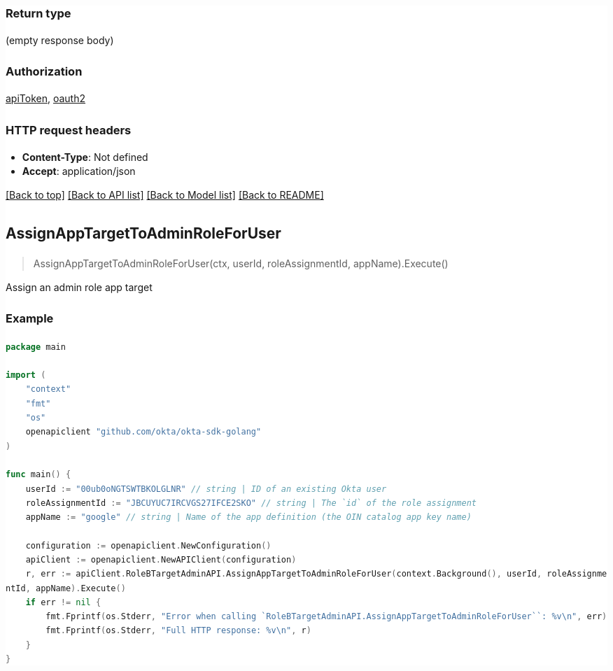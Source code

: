 

### Return type

 (empty response body)

### Authorization

[apiToken](../README.md#apiToken), [oauth2](../README.md#oauth2)

### HTTP request headers

- **Content-Type**: Not defined
- **Accept**: application/json

[[Back to top]](#) [[Back to API list]](../README.md#documentation-for-api-endpoints)
[[Back to Model list]](../README.md#documentation-for-models)
[[Back to README]](../README.md)


## AssignAppTargetToAdminRoleForUser

> AssignAppTargetToAdminRoleForUser(ctx, userId, roleAssignmentId, appName).Execute()

Assign an admin role app target



### Example

```go
package main

import (
	"context"
	"fmt"
	"os"
	openapiclient "github.com/okta/okta-sdk-golang"
)

func main() {
	userId := "00ub0oNGTSWTBKOLGLNR" // string | ID of an existing Okta user
	roleAssignmentId := "JBCUYUC7IRCVGS27IFCE2SKO" // string | The `id` of the role assignment
	appName := "google" // string | Name of the app definition (the OIN catalog app key name)

	configuration := openapiclient.NewConfiguration()
	apiClient := openapiclient.NewAPIClient(configuration)
	r, err := apiClient.RoleBTargetAdminAPI.AssignAppTargetToAdminRoleForUser(context.Background(), userId, roleAssignmentId, appName).Execute()
	if err != nil {
		fmt.Fprintf(os.Stderr, "Error when calling `RoleBTargetAdminAPI.AssignAppTargetToAdminRoleForUser``: %v\n", err)
		fmt.Fprintf(os.Stderr, "Full HTTP response: %v\n", r)
	}
}
```
